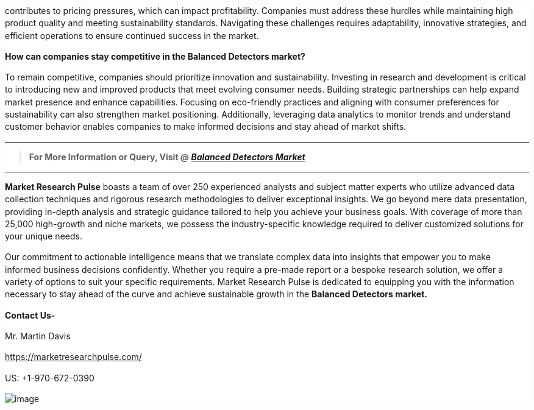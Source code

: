 contributes to pricing pressures, which can impact profitability. Companies must address these hurdles while maintaining high product quality and meeting sustainability standards. Navigating these challenges requires adaptability, innovative strategies, and efficient operations to ensure continued success in the market.</p><p><strong>How can companies stay competitive in the Balanced Detectors market?</strong></p><p>To remain competitive, companies should prioritize innovation and sustainability. Investing in research and development is critical to introducing new and improved products that meet evolving consumer needs. Building strategic partnerships can help expand market presence and enhance capabilities. Focusing on eco-friendly practices and aligning with consumer preferences for sustainability can also strengthen market positioning. Additionally, leveraging data analytics to monitor trends and understand customer behavior enables companies to make informed decisions and stay ahead of market shifts.</p><hr /><blockquote><p><strong>For More Information or Query, Visit @&nbsp;<em><a href="https://marketresearchpulse.com/report/74110/balanced-detectors-market?utm_source=Linkedin&utm_medium=0116">Balanced Detectors Market</a></em></strong></p></blockquote><hr /><p><strong>Market Research Pulse</strong> boasts a team of over 250 experienced analysts and subject matter experts who utilize advanced data collection techniques and rigorous research methodologies to deliver exceptional insights. We go beyond mere data presentation, providing in-depth analysis and strategic guidance tailored to help you achieve your business goals. With coverage of more than 25,000 high-growth and niche markets, we possess the industry-specific knowledge required to deliver customized solutions for your unique needs.</p><p>Our commitment to actionable intelligence means that we translate complex data into insights that empower you to make informed business decisions confidently. Whether you require a pre-made report or a bespoke research solution, we offer a variety of options to suit your specific requirements. Market Research Pulse is dedicated to equipping you with the information necessary to stay ahead of the curve and achieve sustainable growth in the <strong>Balanced Detectors market.</strong></p><p><strong>Contact Us-</strong></p><p>Mr. Martin Davis</p><p>https://marketresearchpulse.com/</p><p>US: +1-970-672-0390</p>
![image](https://github.com/user-attachments/assets/ccdb7ca6-1f9b-499b-bf93-88889574490a)
